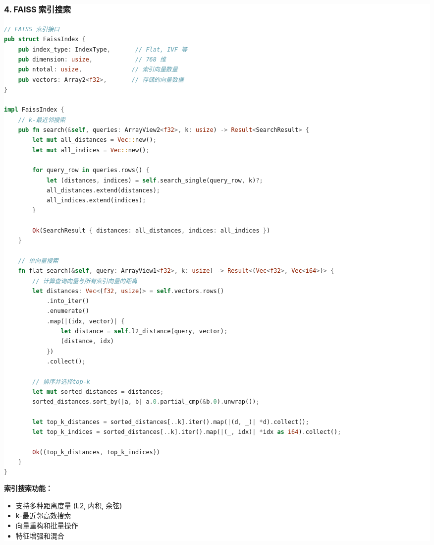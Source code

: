 ### 4. FAISS 索引搜索

```rust
// FAISS 索引接口
pub struct FaissIndex {
    pub index_type: IndexType,       // Flat, IVF 等
    pub dimension: usize,            // 768 维
    pub ntotal: usize,              // 索引向量数量
    pub vectors: Array2<f32>,       // 存储的向量数据
}

impl FaissIndex {
    // k-最近邻搜索
    pub fn search(&self, queries: ArrayView2<f32>, k: usize) -> Result<SearchResult> {
        let mut all_distances = Vec::new();
        let mut all_indices = Vec::new();
        
        for query_row in queries.rows() {
            let (distances, indices) = self.search_single(query_row, k)?;
            all_distances.extend(distances);
            all_indices.extend(indices);
        }
        
        Ok(SearchResult { distances: all_distances, indices: all_indices })
    }
    
    // 单向量搜索
    fn flat_search(&self, query: ArrayView1<f32>, k: usize) -> Result<(Vec<f32>, Vec<i64>)> {
        // 计算查询向量与所有索引向量的距离
        let distances: Vec<(f32, usize)> = self.vectors.rows()
            .into_iter()
            .enumerate()
            .map(|(idx, vector)| {
                let distance = self.l2_distance(query, vector);
                (distance, idx)
            })
            .collect();
        
        // 排序并选择top-k
        let mut sorted_distances = distances;
        sorted_distances.sort_by(|a, b| a.0.partial_cmp(&b.0).unwrap());
        
        let top_k_distances = sorted_distances[..k].iter().map(|(d, _)| *d).collect();
        let top_k_indices = sorted_distances[..k].iter().map(|(_, idx)| *idx as i64).collect();
        
        Ok((top_k_distances, top_k_indices))
    }
}
```

**索引搜索功能：**
- 支持多种距离度量 (L2, 内积, 余弦)
- k-最近邻高效搜索
- 向量重构和批量操作
- 特征增强和混合
